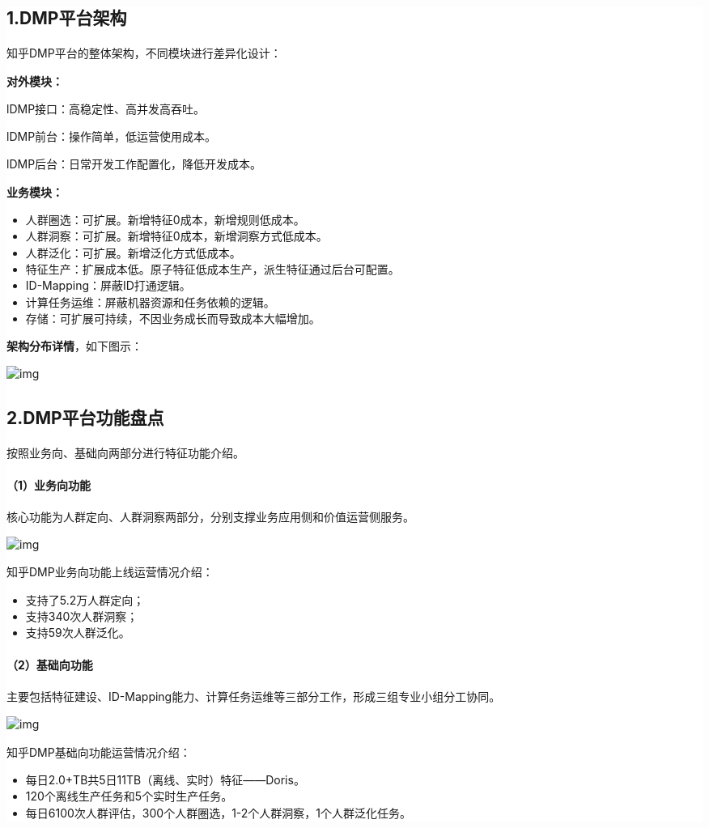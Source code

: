 ## **1.DMP平台架构**

知乎DMP平台的整体架构，不同模块进行差异化设计：

**对外模块：**

lDMP接口：高稳定性、高并发高吞吐。

lDMP前台：操作简单，低运营使用成本。

lDMP后台：日常开发工作配置化，降低开发成本。

**业务模块：**

- 人群圈选：可扩展。新增特征0成本，新增规则低成本。
- 人群洞察：可扩展。新增特征0成本，新增洞察方式低成本。
- 人群泛化：可扩展。新增泛化方式低成本。
- 特征生产：扩展成本低。原子特征低成本生产，派生特征通过后台可配置。
- ID-Mapping：屏蔽ID打通逻辑。
- 计算任务运维：屏蔽机器资源和任务依赖的逻辑。
- 存储：可扩展可持续，不因业务成长而导致成本大幅增加。

**架构分布详情**，如下图示：

![img](https://p3-sign.toutiaoimg.com/tos-cn-i-qvj2lq49k0/3750a5cfd04f42059efd4296a60343a7~noop.image?_iz=58558&from=article.pc_detail&x-expires=1664525075&x-signature=zSmnSFx4TQhAAWXC9%2FpnLlBlrMw%3D)



## **2.DMP平台功能盘点**

按照业务向、基础向两部分进行特征功能介绍。

#### **（1）业务向功能**

核心功能为人群定向、人群洞察两部分，分别支撑业务应用侧和价值运营侧服务。

![img](https://p3-sign.toutiaoimg.com/tos-cn-i-qvj2lq49k0/2cedd55e10fb4bdf8a5bb5e48e5f77c1~noop.image?_iz=58558&from=article.pc_detail&x-expires=1664525075&x-signature=x9eKyiXsKp0mU4N%2F6uSDzd1szQA%3D)



知乎DMP业务向功能上线运营情况介绍：

- 支持了5.2万人群定向；
- 支持340次人群洞察；
- 支持59次人群泛化。

#### **（2）基础向功能**

主要包括特征建设、ID-Mapping能力、计算任务运维等三部分工作，形成三组专业小组分工协同。

![img](https://p3-sign.toutiaoimg.com/tos-cn-i-qvj2lq49k0/1b295834c62247afb09fa2f73e14a95e~noop.image?_iz=58558&from=article.pc_detail&x-expires=1664525075&x-signature=Y9DF%2FJt%2BU9u4LJIDLar%2FgPff6Ag%3D)



知乎DMP基础向功能运营情况介绍：

- 每日2.0+TB共5日11TB（离线、实时）特征——Doris。
- 120个离线生产任务和5个实时生产任务。
- 每日6100次人群评估，300个人群圈选，1-2个人群洞察，1个人群泛化任务。
